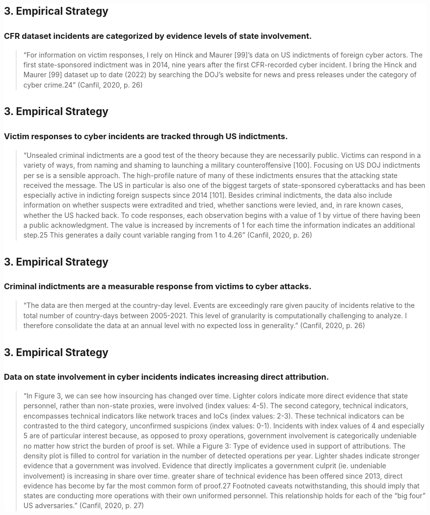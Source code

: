 ## 3. Empirical Strategy

### CFR dataset incidents are categorized by evidence levels of state involvement.

> “For information on victim responses, I rely on Hinck and Maurer [99]’s data on US indictments of foreign cyber actors. The first state-sponsored indictment was in 2014, nine years after the first CFR-recorded cyber incident. I bring the Hinck and Maurer [99] dataset up to date (2022) by searching the DOJ’s website for news and press releases under the category of cyber crime.24” (Canfil, 2020, p. 26)

## 3. Empirical Strategy

### Victim responses to cyber incidents are tracked through US indictments.

> “Unsealed criminal indictments are a good test of the theory because they are necessarily public. Victims can respond in a variety of ways, from naming and shaming to launching a military counteroffensive [100]. Focusing on US DOJ indictments per se is a sensible approach. The high-profile nature of many of these indictments ensures that the attacking state received the message. The US in particular is also one of the biggest targets of state-sponsored cyberattacks and has been especially active in indicting foreign suspects since 2014 [101]. Besides criminal indictments, the data also include information on whether suspects were extradited and tried, whether sanctions were levied, and, in rare known cases, whether the US hacked back. To code responses, each observation begins with a value of 1 by virtue of there having been a public acknowledgment. The value is increased by increments of 1 for each time the information indicates an additional step.25 This generates a daily count variable ranging from 1 to 4.26” (Canfil, 2020, p. 26)

## 3. Empirical Strategy

### Criminal indictments are a measurable response from victims to cyber attacks.

> “The data are then merged at the country-day level. Events are exceedingly rare given paucity of incidents relative to the total number of country-days between 2005-2021. This level of granularity is computationally challenging to analyze. I therefore consolidate the data at an annual level with no expected loss in generality.” (Canfil, 2020, p. 26)

## 3. Empirical Strategy

### Data on state involvement in cyber incidents indicates increasing direct attribution.

> “In Figure 3, we can see how insourcing has changed over time. Lighter colors indicate more direct evidence that state personnel, rather than non-state proxies, were involved (index values: 4-5). The second category, technical indicators, encompasses technical indicators like network traces and IoCs (index values: 2-3). These technical indicators can be contrasted to the third category, unconfirmed suspicions (index values: 0-1). Incidents with index values of 4 and especially 5 are of particular interest because, as opposed to proxy operations, government involvement is categorically undeniable no matter how strict the burden of proof is set. While a Figure 3: Type of evidence used in support of attributions. The density plot is filled to control for variation in the number of detected operations per year. Lighter shades indicate stronger evidence that a government was involved. Evidence that directly implicates a government culprit (ie. undeniable involvement) is increasing in share over time. greater share of technical evidence has been offered since 2013, direct evidence has become by far the most common form of proof.27 Footnoted caveats notwithstanding, this should imply that states are conducting more operations with their own uniformed personnel. This relationship holds for each of the “big four” US adversaries.” (Canfil, 2020, p. 27)

